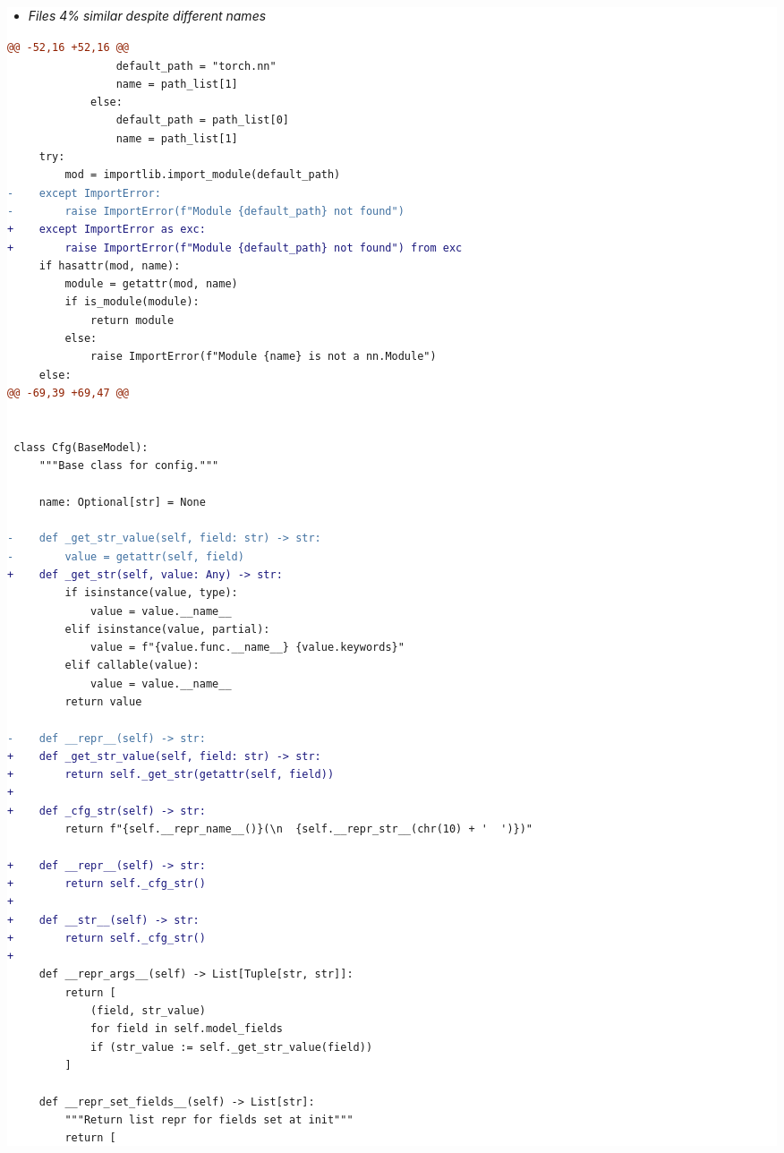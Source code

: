  * *Files 4% similar despite different names*

```diff
@@ -52,16 +52,16 @@
                 default_path = "torch.nn"
                 name = path_list[1]
             else:
                 default_path = path_list[0]
                 name = path_list[1]
     try:
         mod = importlib.import_module(default_path)
-    except ImportError:
-        raise ImportError(f"Module {default_path} not found")
+    except ImportError as exc:
+        raise ImportError(f"Module {default_path} not found") from exc
     if hasattr(mod, name):
         module = getattr(mod, name)
         if is_module(module):
             return module
         else:
             raise ImportError(f"Module {name} is not a nn.Module")
     else:
@@ -69,39 +69,47 @@
 
 
 class Cfg(BaseModel):
     """Base class for config."""
 
     name: Optional[str] = None
 
-    def _get_str_value(self, field: str) -> str:
-        value = getattr(self, field)
+    def _get_str(self, value: Any) -> str:
         if isinstance(value, type):
             value = value.__name__
         elif isinstance(value, partial):
             value = f"{value.func.__name__} {value.keywords}"
         elif callable(value):
             value = value.__name__
         return value
 
-    def __repr__(self) -> str:
+    def _get_str_value(self, field: str) -> str:
+        return self._get_str(getattr(self, field))
+
+    def _cfg_str(self) -> str:
         return f"{self.__repr_name__()}(\n  {self.__repr_str__(chr(10) + '  ')})"
 
+    def __repr__(self) -> str:
+        return self._cfg_str()
+
+    def __str__(self) -> str:
+        return self._cfg_str()
+
     def __repr_args__(self) -> List[Tuple[str, str]]:
         return [
             (field, str_value)
             for field in self.model_fields
             if (str_value := self._get_str_value(field))
         ]
 
     def __repr_set_fields__(self) -> List[str]:
         """Return list repr for fields set at init"""
         return [
```